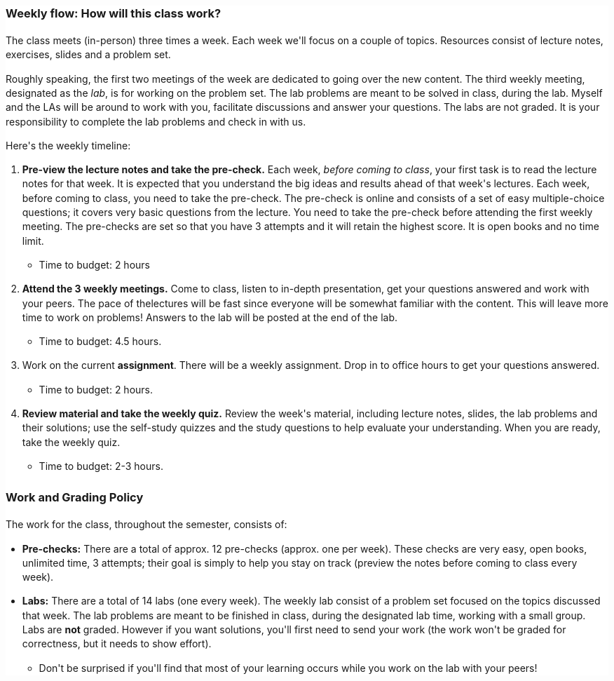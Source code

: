 
### Weekly flow: How will this class work?
The class meets (in-person) three times a week. Each week we'll focus on a couple of topics. Resources consist of lecture notes, exercises, slides and a problem set.

Roughly speaking, the first two meetings of the week  are dedicated to going over the new content.  The third weekly meeting, designated as the _lab_, is for working on the problem set. The lab problems are meant to be solved in class, during the lab. Myself and the LAs will be around to work with you, facilitate discussions and answer your questions. The labs are not graded. It is your responsibility to complete the lab problems and check in with us. 

Here's the weekly timeline:

  1. **Pre-view the lecture notes and take the pre-check.**    Each week, _before coming to class_, your first task is to read  the lecture notes for that week. It is expected that you understand the big ideas and results ahead of that week's lectures.   Each week, before coming to class, you need to take the pre-check.  The pre-check is online and consists of a set of  easy multiple-choice questions; it covers very basic questions from the lecture. You need to take the pre-check before attending the first weekly meeting. The pre-checks are set so that you have 3 attempts and it will retain the highest score. It is open books and  no time limit.  
   
     * Time to budget: 2 hours 
           
  2. **Attend the 3 weekly meetings.** Come to class, listen to in-depth presentation, get your questions answered and work with your peers.  The pace of thelectures  will be fast since everyone will be somewhat  familiar with the content. This will leave more time to work on problems! Answers to the lab will be posted at the end of the lab. 
 
     * Time to budget: 4.5 hours. 

  
  3. Work on the current **assignment**. There will be a weekly assignment.  Drop in to office hours to get your questions answered.
   
      * Time to budget: 2 hours.   
 
  4. **Review material and take the weekly quiz.** Review  the week's material, including lecture notes, slides, the lab problems and their solutions; use the self-study quizzes and the study questions to help evaluate your understanding. When you are ready, take the weekly quiz. 
    
     * Time to budget: 2-3 hours.  

  
### Work and Grading Policy 

The work for the class, throughout the semester, consists of:  

- __Pre-checks:__  There are a total of  approx. 12 pre-checks (approx. one per week). These checks are very easy, open books, unlimited time, 3 attempts; their goal is simply to help you stay on track (preview the notes before coming to class every week).

-  __Labs:__ There are a total of  14 labs (one every week). The weekly lab consist of a problem set focused on the topics discussed that week. The lab problems are meant to be finished in class, during the designated lab time,  working with a small group.  Labs are **not** graded.   However if you want solutions, you'll first need to send your work (the work won't be graded for correctness, but it needs to show effort).
    -  Don't be surprised if you'll find that most of your learning occurs while you work on the lab with your peers!
